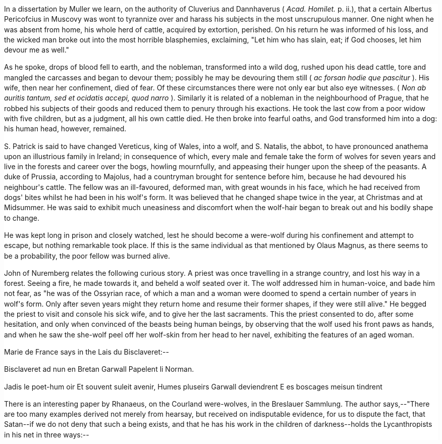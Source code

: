 In a dissertation by Muller we learn, on the authority of Cluverius and Dannhaverus ( _Acad. Homilet._ p. ii.), that a certain Albertus Pericofcius in Muscovy was wont to tyrannize over and harass his subjects in the most unscrupulous manner. One night when he was absent from home, his whole herd of cattle, acquired by extortion, perished. On his return he was informed of his loss, and the wicked man broke out into the most horrible blasphemies, exclaiming, "Let him who has slain, eat; if God chooses, let him devour me as well."

As he spoke, drops of blood fell to earth, and the nobleman, transformed into a wild dog, rushed upon his dead cattle, tore and mangled the carcasses and began to devour them; possibly he may be devouring them still ( _ac forsan hodie que pascitur_ ). His wife, then near her confinement, died of fear. Of these circumstances there were not only ear but also eye witnesses. ( _Non ab auritis tantum, sed et ocidatis accepi, quod narro_ ). Similarly it is related of a nobleman in the neighbourhood of Prague, that he robbed his subjects of their goods and reduced them to penury through his exactions. He took the last cow from a poor widow with five children, but as a judgment, all his own cattle died. He then broke into fearful oaths, and God transformed him into a dog: his human head, however, remained.

S. Patrick is said to have changed Vereticus, king of Wales, into a wolf, and S. Natalis, the abbot, to have pronounced anathema upon an illustrious family in Ireland; in consequence of which, every male and female take the form of wolves for seven years and live in the forests and career over the bogs, howling mournfully, and appeasing their hunger upon the sheep of the peasants. A duke of Prussia, according to Majolus, had a countryman brought for sentence before him, because he had devoured his neighbour's cattle. The fellow was an ill-favoured, deformed man, with great wounds in his face, which he had received from dogs' bites whilst he had been in his wolf's form. It was believed that he changed shape twice in the year, at Christmas and at Midsummer. He was said to exhibit much uneasiness and discomfort when the wolf-hair began to break out and his bodily shape to change.

He was kept long in prison and closely watched, lest he should become a were-wolf during his confinement and attempt to escape, but nothing remarkable took place. If this is the same individual as that mentioned by Olaus Magnus, as there seems to be a probability, the poor fellow was burned alive.

John of Nuremberg relates the following curious story. A priest was once travelling in a strange country, and lost his way in a forest. Seeing a fire, he made towards it, and beheld a wolf seated over it. The wolf addressed him in human-voice, and bade him not fear, as "he was of the Ossyrian race, of which a man and a woman were doomed to spend a certain number of years in wolf's form. Only after seven years might they return home and resume their former shapes, if they were still alive." He begged the priest to visit and console his sick wife, and to give her the last sacraments. This the priest consented to do, after some hesitation, and only when convinced of the beasts being human beings, by observing that the wolf used his front paws as hands, and when he saw the she-wolf peel off her wolf-skin from her head to her navel, exhibiting the features of an aged woman.

Marie de France says in the Lais du Bisclaveret:-- 

Bisclaveret ad nun en Bretan
Garwall Papelent li Norman.

Jadis le poet-hum oir
Et souvent suleit avenir,
Humes pluseirs Garwall deviendrent
E es boscages meisun tindrent


There is an interesting paper by Rhanaeus, on the Courland were-wolves, in the Breslauer Sammlung. The author says,--"There are too many examples derived not merely from hearsay, but received on indisputable evidence, for us to dispute the fact, that Satan--if we do not deny that such a being exists, and that he has his work in the children of darkness--holds the Lycanthropists in his net in three ways:--
